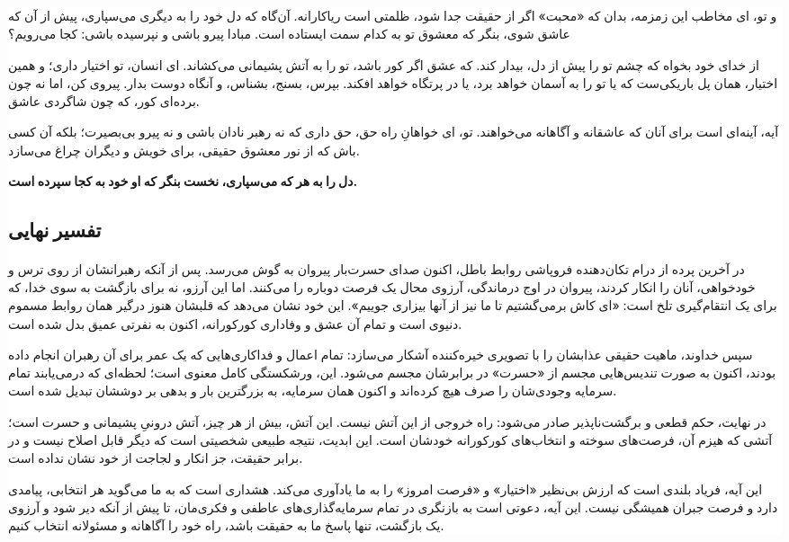 و تو، ای مخاطب این زمزمه، بدان که «محبت» اگر از حقیقت جدا شود، ظلمتی است
ریاکارانه. آن‌گاه که دل خود را به دیگری می‌سپاری، پیش از آن که عاشق شوی،
بنگر که معشوق تو به کدام سمت ایستاده است. مبادا پیرو باشی و نپرسیده
باشی: کجا می‌رویم؟

از خدای خود بخواه که چشم تو را پیش از دل، بیدار کند. که عشق اگر کور
باشد، تو را به آتش پشیمانی می‌کشاند. ای انسان، تو اختیار داری؛ و همین
اختیار، همان پل باریکی‌ست که یا تو را به آسمان خواهد برد، یا در پرتگاه
خواهد افکند. بپرس، بسنج، بشناس، و آنگاه دوست بدار. پیروی کن، اما نه چون
برده‌ای کور، که چون شاگردی عاشق.

آیه، آینه‌ای است برای آنان که عاشقانه و آگاهانه می‌خواهند. تو، ای خواهانِ
راه حق، حق داری که نه رهبر نادان باشی و نه پیرو بی‌بصیرت؛ بلکه آن کسی باش
که از نور معشوق حقیقی، برای خویش و دیگران چراغ می‌سازد.

**دل را به هر که می‌سپاری، نخست بنگر که او خود به کجا
سپرده است.**

## تفسیر نهایی

در آخرین پرده از درام تکان‌دهنده فروپاشی روابط باطل، اکنون صدای حسرت‌بار
پیروان به گوش می‌رسد. پس از آنکه رهبرانشان از روی ترس و خودخواهی، آنان را
انکار کردند، پیروان در اوج درماندگی، آرزوی محال یک فرصت دوباره را
می‌کنند. اما این آرزو، نه برای بازگشت به سوی خدا، که برای یک انتقام‌گیری
تلخ است: «ای کاش برمی‌گشتیم تا ما نیز از آنها بیزاری جوییم». این خود نشان
می‌دهد که قلبشان هنوز درگیر همان روابط مسموم دنیوی است و تمام آن عشق و
وفاداری کورکورانه، اکنون به نفرتی عمیق بدل شده است.

سپس خداوند، ماهیت حقیقی عذابشان را با تصویری خیره‌کننده آشکار می‌سازد:
تمام اعمال و فداکاری‌هایی که یک عمر برای آن رهبران انجام داده بودند،
اکنون به صورت تندیس‌هایی مجسم از «حسرت» در برابرشان مجسم می‌شود. این،
ورشکستگی کامل معنوی است؛ لحظه‌ای که درمی‌یابند تمام سرمایه وجودی‌شان را صرف
هیچ کرده‌اند و اکنون همان سرمایه، به بزرگترین بار و بدهی بر دوششان تبدیل
شده است.

در نهایت، حکم قطعی و برگشت‌ناپذیر صادر می‌شود: راه خروجی از این آتش نیست.
این آتش، بیش از هر چیز، آتش درونیِ پشیمانی و حسرت است؛ آتشی که هیزم آن،
فرصت‌های سوخته و انتخاب‌های کورکورانه خودشان است. این ابدیت، نتیجه طبیعی
شخصیتی است که دیگر قابل اصلاح نیست و در برابر حقیقت، جز انکار و لجاجت از
خود نشان نداده است.

این آیه، فریاد بلندی است که ارزش بی‌نظیر «اختیار» و «فرصت امروز» را به ما
یادآوری می‌کند. هشداری است که به ما می‌گوید هر انتخابی، پیامدی دارد و فرصت
جبران همیشگی نیست. این آیه، دعوتی است به بازنگری در تمام سرمایه‌گذاری‌های
عاطفی و فکری‌مان، تا پیش از آنکه دیر شود و آرزوی یک بازگشت، تنها پاسخ ما
به حقیقت باشد، راه خود را آگاهانه و مسئولانه انتخاب کنیم.
